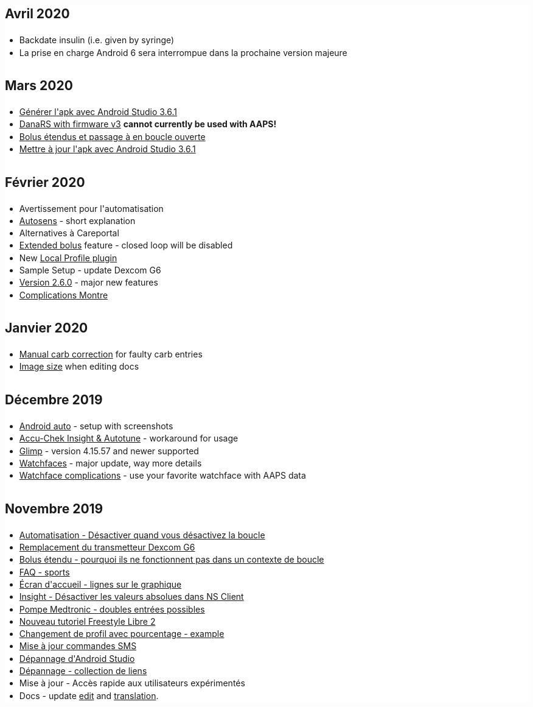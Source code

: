 ## Avril 2020

- Backdate insulin (i.e. given by syringe)
- La prise en charge Android 6 sera interrompue dans la prochaine version majeure

## Mars 2020

- [Générer l'apk avec Android Studio 3.6.1](../SettingUpAaps/BuildingAaps.md)
- [DanaRS with firmware v3](../CompatiblePumps/DanaRS-Insulin-Pump.md) **cannot currently be used with AAPS!**
- [Bolus étendus et passage à en boucle ouverte](#Extended-Carbs-extended-bolus-and-switch-to-open-loop-dana-and-insight-pump-only)
- [Mettre à jour l'apk avec Android Studio 3.6.1](../Maintenance/UpdateToNewVersion)

## Février 2020

- Avertissement pour l'automatisation
- [Autosens](#Open-APS-features-autosens) - short explanation
- Alternatives à Careportal
- [Extended bolus](#Extended-Carbs-extended-bolus-and-switch-to-open-loop-dana-and-insight-pump-only) feature - closed loop will be disabled
- New [Local Profile plugin](../SettingUpAaps/ConfigBuilder.md)
- Sample Setup - update Dexcom G6
- [Version 2.6.0](#Releasenotes-version-2-6-0) - major new features
- [Complications Montre](../WearOS/WearOsSmartwatch.md)

## Janvier 2020

- [Manual carb correction](#screens-bolus-carbs) for faulty carb entries
- [Image size](../SupportingAaps/HowToEditTheDocs.md) when editing docs

## Décembre 2019

- [Android auto](../RemoteFeatures/AndroidAuto.md) - setup with screenshots
- [Accu-Chek Insight & Autotune](#Accu-Chek-Insight-Pump-settings-in-aaps) - workaround for usage
- [Glimp](#Config-Builder-bg-source) - version 4.15.57 and newer supported
- [Watchfaces](../WearOS/WearOsSmartwatch.md) - major update, way more details
- [Watchface complications](#Watchfaces-complications) - use your favorite watchface with AAPS data

## Novembre 2019

- [Automatisation - Désactiver quand vous désactivez la boucle](../DailyLifeWithAaps/Automations.md)
- [Remplacement du transmetteur Dexcom G6](#xdrip-replace-transmitter)
- [Bolus étendu - pourquoi ils ne fonctionnent pas dans un contexte de boucle](#Extended-Carbs-extended-bolus-and-switch-to-open-loop-dana-and-insight-pump-only)
- [FAQ - sports](#FAQ-sports)
- [Écran d'accueil - lignes sur le graphique](#aaps-screens-main-graph)
- [Insight - Désactiver les valeurs absolues dans NS Client](#Accu-Chek-Insight-Pump-settings-in-aaps)
- [Pompe Medtronic - doubles entrées possibles](../CompatiblePumps/MedtronicPump.md)
- [Nouveau tutoriel Freestyle Libre 2](../CompatibleCgms/Libre2.md)
- [Changement de profil avec pourcentage - example](../DailyLifeWithAaps/ProfileSwitch-ProfilePercentage.md)
- [Mise à jour commandes SMS](../RemoteFeatures/SMSCommands.md)
- [Dépannage d'Android Studio](../GettingHelp/TroubleshootingAndroidStudio)
- [Dépannage - collection de liens](../GettingHelp/GeneralTroubleshooting.md)
- Mise à jour - Accès rapide aux utilisateurs expérimentés
- Docs - update [edit](#edit-the-docs-code-syntax) and [translation](#translations-translation-of-the-documentation).

